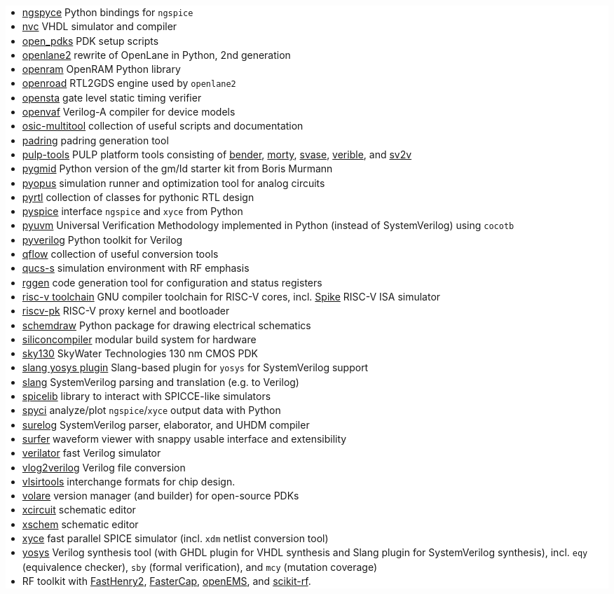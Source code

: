 - [ngspyce](https://github.com/ignamv/ngspyce) Python bindings for `ngspice`
- [nvc](https://github.com/nickg/nvc) VHDL simulator and compiler
- [open_pdks](https://github.com/RTimothyEdwards/open_pdks) PDK setup scripts
- [openlane2](https://github.com/efabless/openlane2) rewrite of OpenLane in Python, 2nd generation
- [openram](https://github.com/VLSIDA/OpenRAM) OpenRAM Python library
- [openroad](https://github.com/The-OpenROAD-Project/OpenROAD) RTL2GDS engine used by `openlane2`
- [opensta](https://github.com/parallaxsw/OpenSTA) gate level static timing verifier
- [openvaf](https://github.com/dwarning/OpenVAF) Verilog-A compiler for device models
- [osic-multitool](https://github.com/iic-jku/osic-multitool) collection of useful scripts and documentation
- [padring](https://github.com/donn/padring) padring generation tool
- [pulp-tools](https://github.com/pulp-platform/pulp) PULP platform tools consisting of [bender](https://github.com/pulp-platform/bender), [morty](https://github.com/pulp-platform/morty), [svase](https://github.com/pulp-platform/svase), [verible](https://github.com/chipsalliance/verible), and [sv2v](https://github.com/zachjs/sv2v)
- [pygmid](https://github.com/dreoilin/pygmid) Python version of the gm/Id starter kit from Boris Murmann
- [pyopus](https://fides.fe.uni-lj.si/pyopus/index.html) simulation runner and optimization tool for analog circuits
- [pyrtl](https://github.com/UCSBarchlab/PyRTL) collection of classes for pythonic RTL design
- [pyspice](https://github.com/PySpice-org/PySpice) interface `ngspice` and `xyce` from Python
- [pyuvm](https://github.com/pyuvm/pyuvm) Universal Verification Methodology implemented in Python (instead of SystemVerilog) using `cocotb`
- [pyverilog](https://github.com/PyHDI/Pyverilog) Python toolkit for Verilog
- [qflow](https://github.com/RTimothyEdwards/qflow) collection of useful conversion tools
- [qucs-s](https://github.com/ra3xdh/qucs_s) simulation environment with RF emphasis
- [rggen](https://github.com/rggen/rggen) code generation tool for configuration and status registers
- [risc-v toolchain](https://github.com/riscv/riscv-gnu-toolchain) GNU compiler toolchain for RISC-V cores, incl. [Spike](https://github.com/riscv-software-src/riscv-isa-sim) RISC-V ISA simulator
- [riscv-pk](https://github.com/riscv-software-src/riscv-pk) RISC-V proxy kernel and bootloader
- [schemdraw](https://github.com/cdelker/schemdraw) Python package for drawing electrical schematics
- [siliconcompiler](https://github.com/siliconcompiler/siliconcompiler) modular build system for hardware
- [sky130](https://github.com/google/skywater-pdk) SkyWater Technologies 130 nm CMOS PDK
- [slang yosys plugin](https://github.com/povik/yosys-slang) Slang-based plugin for `yosys` for SystemVerilog support
- [slang](https://github.com/MikePopoloski/slang) SystemVerilog parsing and translation (e.g. to Verilog)
- [spicelib](https://github.com/nunobrum/spicelib) library to interact with SPICCE-like simulators
- [spyci](https://github.com/gmagno/spyci) analyze/plot `ngspice`/`xyce` output data with Python
- [surelog](https://github.com/chipsalliance/Surelog) SystemVerilog parser, elaborator, and UHDM compiler
- [surfer](https://gitlab.com/surfer-project/surfer) waveform viewer with snappy usable interface and extensibility
- [verilator](https://github.com/verilator/verilator) fast Verilog simulator
- [vlog2verilog](https://github.com/RTimothyEdwards/qflow) Verilog file conversion
- [vlsirtools](https://github.com/Vlsir/Vlsir) interchange formats for chip design.
- [volare](https://github.com/efabless/volare) version manager (and builder) for open-source PDKs
- [xcircuit](https://github.com/RTimothyEdwards/XCircuit) schematic editor
- [xschem](https://github.com/StefanSchippers/xschem) schematic editor
- [xyce](https://github.com/Xyce/Xyce) fast parallel SPICE simulator (incl. `xdm` netlist conversion tool)
- [yosys](https://github.com/YosysHQ/yosys) Verilog synthesis tool (with GHDL plugin for VHDL synthesis and Slang plugin for SystemVerilog synthesis), incl. `eqy` (equivalence checker), `sby` (formal verification), and `mcy` (mutation coverage)
- RF toolkit with [FastHenry2](https://github.com/ediloren/FastHenry2), [FasterCap](https://github.com/ediloren/FasterCap), [openEMS](https://github.com/thliebig/openEMS), and [scikit-rf](https://github.com/scikit-rf/scikit-rf).
